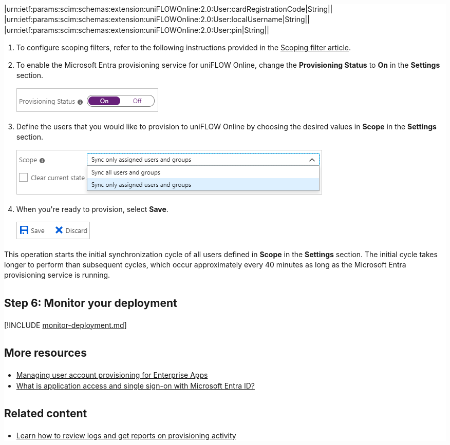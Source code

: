    |urn:ietf:params:scim:schemas:extension:uniFLOWOnline:2.0:User:cardRegistrationCode|String||
   |urn:ietf:params:scim:schemas:extension:uniFLOWOnline:2.0:User:localUsername|String||
   |urn:ietf:params:scim:schemas:extension:uniFLOWOnline:2.0:User:pin|String||
   
1. To configure scoping filters, refer to the following instructions provided in the [Scoping filter  article](~/identity/app-provisioning/define-conditional-rules-for-provisioning-user-accounts.md).

1. To enable the Microsoft Entra provisioning service for uniFLOW Online, change the **Provisioning Status** to **On** in the **Settings** section.

	![Screenshot of Provisioning Status Toggled On.](common/provisioning-toggle-on.png)

1. Define the users that you would like to provision to uniFLOW Online by choosing the desired values in **Scope** in the **Settings** section.

	![Screenshot of Provisioning Scope.](common/provisioning-scope.png)

1. When you're ready to provision, select **Save**.

	![Screenshot of Saving Provisioning Configuration.](common/provisioning-configuration-save.png)

This operation starts the initial synchronization cycle of all users defined in **Scope** in the **Settings** section. The initial cycle takes longer to perform than subsequent cycles, which occur approximately every 40 minutes as long as the Microsoft Entra provisioning service is running. 

## Step 6: Monitor your deployment

[!INCLUDE [monitor-deployment.md](~/identity/saas-apps/includes/monitor-deployment.md)]

## More resources

* [Managing user account provisioning for Enterprise Apps](~/identity/app-provisioning/configure-automatic-user-provisioning-portal.md)
* [What is application access and single sign-on with Microsoft Entra ID?](~/identity/enterprise-apps/what-is-single-sign-on.md)

## Related content

* [Learn how to review logs and get reports on provisioning activity](~/identity/app-provisioning/check-status-user-account-provisioning.md)
